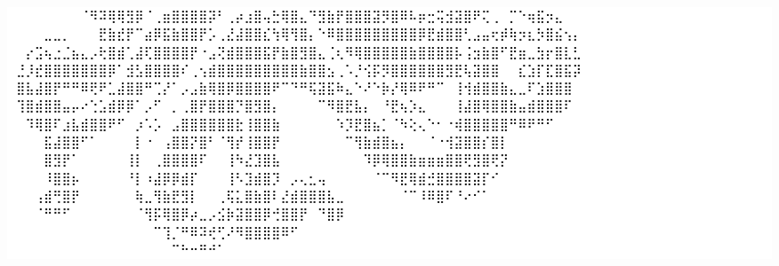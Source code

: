 ⠀⠀⠀⠀⠀⠀⠀⠀⠈⠻⠽⢿⢿⣻⡿⠈⢀⣶⣿⣿⣿⣿⡽⠃⢀⡴⣰⣿⢤⣓⢿⣿⣄⠙⣻⣷⡟⣿⣿⣿⣽⡻⣿⠿⠧⡶⣒⢭⣺⣽⣿⠟⢍⢀⠀⡉⠑⢶⣯⡲⣄⠀⠀⠀⠀
⠀⠀⠀⠀⣀⣀⡀⠀⠀⠀⣟⣷⣞⡟⠉⣴⡿⣯⣷⣿⣿⡟⡡⢀⣜⣼⣿⣿⣎⢳⢿⢻⣿⡄⠑⠿⣿⣿⣿⣿⣿⣿⣿⣿⣿⡿⣟⣾⣿⣿⢃⣠⣤⢖⡾⢷⡲⣆⡳⣿⣮⢢⡄⠀⠀
⠀⠀⡔⣩⢦⣐⣈⣦⣄⡠⢗⣿⣾⢁⣼⢏⣿⣿⣿⣿⡟⠐⣠⢝⣾⣿⣿⣿⣯⡟⣷⣿⣻⣿⣄⢈⢆⠻⢿⣿⣿⣿⣿⣿⣷⣿⣿⣿⣿⡧⢨⣲⣷⣿⠋⣟⣶⣀⣳⡖⣿⣇⣃⠀⠀
⠀⣘⡸⣞⣿⣿⣿⣿⣿⣿⣿⡿⠁⣺⣣⣿⣿⣿⣿⠎⢀⢢⣾⣿⣿⣿⣿⣿⣿⣿⣿⣿⣷⣿⣿⣢⢀⠡⡘⢪⡯⡻⣿⣿⣿⣿⣿⣿⣻⣟⢧⣽⣿⣿⠀⠀⣎⣱⡏⣏⣿⣯⡽⠀⠀
⠀⣿⣧⣼⣿⡟⠛⠛⠿⢟⠟⣁⣼⣿⣿⠛⢉⡜⠁⡠⣠⣷⢿⣿⡿⣿⣿⣿⣿⠟⠉⠙⠛⢯⣽⣯⠷⣄⠑⠜⠑⡷⡜⢿⠿⠟⠛⠉⠀⢸⢺⣾⣿⣿⣷⣄⣀⠏⣱⣿⣿⣿⠀⠀⠀
⠀⢹⣿⣾⣿⣿⣤⡤⠔⢑⣡⣾⡿⡿⠁⡠⠋⠀⡀⢀⣿⡟⣿⣿⣿⡙⣿⣻⣿⡄⠀⠀⠀⠀⠉⠻⣿⣟⣧⡄⠀⠘⣟⢦⡱⣄⠀⠀⠀⢸⣼⣿⢿⣿⣿⣷⣤⣾⣿⣿⣿⠏⠀⠀⠀
⠀⠀⠹⢿⣿⠏⣰⣧⣾⣿⣿⠟⠋⠀⡰⠡⡡⠀⣠⣿⣿⣿⣿⣿⣿⣗⢸⣿⣿⣷⠀⠀⠀⠀⠀⠀⠱⡹⣟⣿⣦⡁⠈⠳⢕⢄⠑⠂⠐⢾⣿⣿⣿⣿⣿⠛⠿⠟⠛⠋⠀⠀⠀⠀⠀
⠀⠀⠀⠀⣯⣼⣿⣿⠋⠁⠀⠀⠀⠀⡇⠐⠀⢠⣿⣿⡝⣿⠃⠈⢻⡞⢸⣿⣿⡟⠀⠀⠀⠀⠀⠀⠀⠉⢻⣷⣾⣿⣦⡄⠀⠀⠈⠐⢺⣽⣿⣿⡎⣿⡇⠀⠀⠀⠀⠀⠀⠀⠀⠀⠀
⠀⠀⠀⠀⣿⣻⡟⠁⠀⠀⠀⠀⠀⢸⡇⠀⢀⣿⣿⣿⣿⠏⠀⠀⢸⠳⣜⣹⣿⣧⠀⠀⠀⠀⠀⠀⠀⠀⠀⠹⡿⢿⣿⣿⣷⣶⣶⣶⣿⣿⢟⣻⣿⢟⡝⠀⠀⠀⠀⠀⠀⠀⠀⠀⠀
⠀⠀⠀⠀⠸⣿⣿⡦⠀⠀⠀⠀⠀⠘⡇⠰⣼⡿⡿⣾⡏⠀⠀⠀⢸⠣⣹⣾⣿⡹⠀⡠⢄⣂⢤⠀⠀⠀⠀⠀⠈⠉⠻⣟⢿⣾⣚⣿⣿⣿⣿⣽⡏⠊⠀⠀⠀⠀⠀⠀⠀⠀⠀⠀⠀
⠀⠀⠀⢠⣾⢛⣿⡟⠀⠀⠀⠀⠀⠀⢷⣀⢻⣷⣟⣻⡇⠀⠀⢀⢯⣅⣿⣷⣿⠇⣜⣾⣿⣿⣿⣧⣀⠀⠀⠀⠀⠀⠀⠈⠉⠸⠿⣿⠏⠘⠔⠊⠁⠀⠀⠀⠀⠀⠀⠀⠀⠀⠀⠀⠀
⠀⠀⠀⠈⠛⠛⠋⠀⠀⠀⠀⠀⠀⠀⠈⢻⡯⢿⣿⡿⡴⣀⡠⣪⡷⣽⣿⣿⡿⢚⣿⣿⡟⠀⠙⣿⡿⠀⠀⠀⠀⠀⠀⠀⠀⠀⠀⠀⠀⠀⠀⠀⠀⠀⠀⠀⠀⠀⠀⠀⠀⠀⠀⠀⠀
⠀⠀⠀⠀⠀⠀⠀⠀⠀⠀⠀⠀⠀⠀⠀⠀⠉⢹⡈⠛⠿⠽⢞⢋⠜⠻⣿⣿⣿⣿⠿⠋⠀⠀⠀⠀⠀⠀⠀⠀⠀⠀⠀⠀⠀⠀⠀⠀⠀⠀⠀⠀⠀⠀⠀⠀⠀⠀⠀⠀⠀⠀⠀⠀⠀
⠀⠀⠀⠀⠀⠀⠀⠀⠀⠀⠀⠀⠀⠀⠀⠀⠀⠀⠉⠓⠒⠛⠚⠁⠀⠀⠀⠀⠀⠀⠀⠀⠀⠀⠀⠀⠀⠀⠀⠀⠀⠀⠀⠀⠀⠀⠀⠀⠀⠀⠀⠀⠀⠀⠀⠀⠀⠀⠀⠀⠀⠀⠀⠀⠀